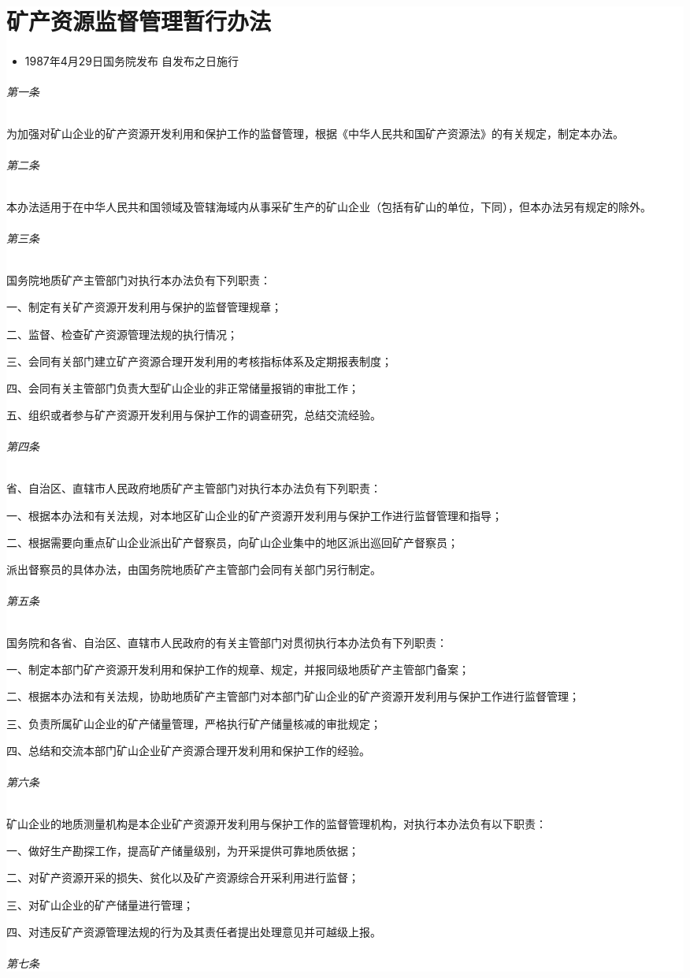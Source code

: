 # 矿产资源监督管理暂行办法

- 1987年4月29日国务院发布 自发布之日施行



###### 第一条

为加强对矿山企业的矿产资源开发利用和保护工作的监督管理，根据《中华人民共和国矿产资源法》的有关规定，制定本办法。

###### 第二条

本办法适用于在中华人民共和国领域及管辖海域内从事采矿生产的矿山企业（包括有矿山的单位，下同），但本办法另有规定的除外。

###### 第三条

国务院地质矿产主管部门对执行本办法负有下列职责：

一、制定有关矿产资源开发利用与保护的监督管理规章；

二、监督、检查矿产资源管理法规的执行情况；

三、会同有关部门建立矿产资源合理开发利用的考核指标体系及定期报表制度；

四、会同有关主管部门负责大型矿山企业的非正常储量报销的审批工作；

五、组织或者参与矿产资源开发利用与保护工作的调查研究，总结交流经验。

###### 第四条

省、自治区、直辖市人民政府地质矿产主管部门对执行本办法负有下列职责：

一、根据本办法和有关法规，对本地区矿山企业的矿产资源开发利用与保护工作进行监督管理和指导；

二、根据需要向重点矿山企业派出矿产督察员，向矿山企业集中的地区派出巡回矿产督察员；

派出督察员的具体办法，由国务院地质矿产主管部门会同有关部门另行制定。

###### 第五条

国务院和各省、自治区、直辖市人民政府的有关主管部门对贯彻执行本办法负有下列职责：

一、制定本部门矿产资源开发利用和保护工作的规章、规定，并报同级地质矿产主管部门备案；

二、根据本办法和有关法规，协助地质矿产主管部门对本部门矿山企业的矿产资源开发利用与保护工作进行监督管理；

三、负责所属矿山企业的矿产储量管理，严格执行矿产储量核减的审批规定；

四、总结和交流本部门矿山企业矿产资源合理开发利用和保护工作的经验。

###### 第六条

矿山企业的地质测量机构是本企业矿产资源开发利用与保护工作的监督管理机构，对执行本办法负有以下职责：

一、做好生产勘探工作，提高矿产储量级别，为开采提供可靠地质依据；

二、对矿产资源开采的损失、贫化以及矿产资源综合开采利用进行监督；

三、对矿山企业的矿产储量进行管理；

四、对违反矿产资源管理法规的行为及其责任者提出处理意见并可越级上报。

###### 第七条
